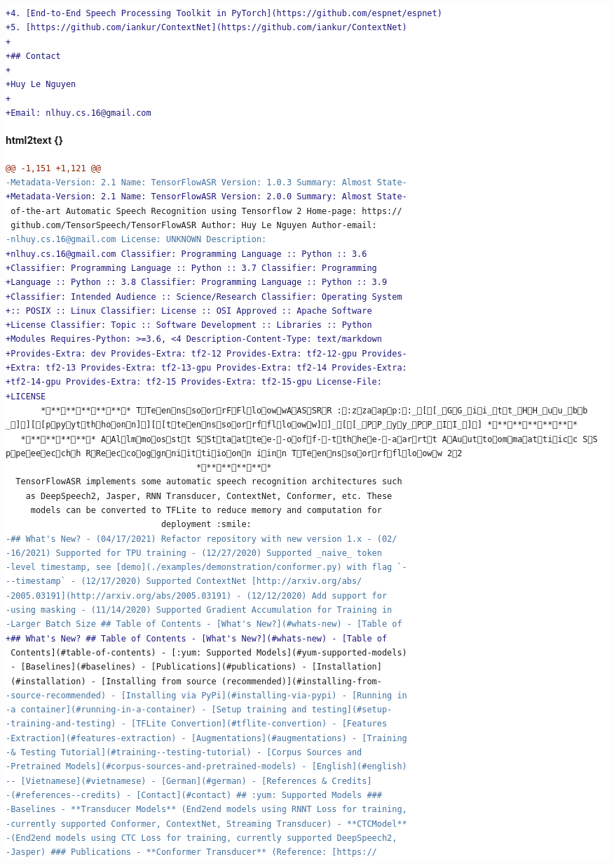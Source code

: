 ```diff
+4. [End-to-End Speech Processing Toolkit in PyTorch](https://github.com/espnet/espnet)
+5. [https://github.com/iankur/ContextNet](https://github.com/iankur/ContextNet)
+
+## Contact
+
+Huy Le Nguyen
+
+Email: nlhuy.cs.16@gmail.com
```

#### html2text {}

```diff
@@ -1,151 +1,121 @@
-Metadata-Version: 2.1 Name: TensorFlowASR Version: 1.0.3 Summary: Almost State-
+Metadata-Version: 2.1 Name: TensorFlowASR Version: 2.0.0 Summary: Almost State-
 of-the-art Automatic Speech Recognition using Tensorflow 2 Home-page: https://
 github.com/TensorSpeech/TensorFlowASR Author: Huy Le Nguyen Author-email:
-nlhuy.cs.16@gmail.com License: UNKNOWN Description:
+nlhuy.cs.16@gmail.com Classifier: Programming Language :: Python :: 3.6
+Classifier: Programming Language :: Python :: 3.7 Classifier: Programming
+Language :: Python :: 3.8 Classifier: Programming Language :: Python :: 3.9
+Classifier: Intended Audience :: Science/Research Classifier: Operating System
+:: POSIX :: Linux Classifier: License :: OSI Approved :: Apache Software
+License Classifier: Topic :: Software Development :: Libraries :: Python
+Modules Requires-Python: >=3.6, <4 Description-Content-Type: text/markdown
+Provides-Extra: dev Provides-Extra: tf2-12 Provides-Extra: tf2-12-gpu Provides-
+Extra: tf2-13 Provides-Extra: tf2-13-gpu Provides-Extra: tf2-14 Provides-Extra:
+tf2-14-gpu Provides-Extra: tf2-15 Provides-Extra: tf2-15-gpu License-File:
+LICENSE
       ************ TTeennssoorrFFlloowwAASSRR ::zzaapp::_[[_GG_ii_tt_HH_uu_bb_]][[ppyytthhoonn]][[tteennssoorrffllooww]]_[[_PP_yy_PP_II_]] ************
   ********** AAllmmoosstt SSttaattee--ooff--tthhee--aarrtt AAuuttoommaattiicc SSppeeeecchh RReeccooggnniittiioonn iinn TTeennssoorrffllooww 22
                                      **********
  TensorFlowASR implements some automatic speech recognition architectures such
    as DeepSpeech2, Jasper, RNN Transducer, ContextNet, Conformer, etc. These
     models can be converted to TFLite to reduce memory and computation for
                               deployment :smile:
-## What's New? - (04/17/2021) Refactor repository with new version 1.x - (02/
-16/2021) Supported for TPU training - (12/27/2020) Supported _naive_ token
-level timestamp, see [demo](./examples/demonstration/conformer.py) with flag `-
--timestamp` - (12/17/2020) Supported ContextNet [http://arxiv.org/abs/
-2005.03191](http://arxiv.org/abs/2005.03191) - (12/12/2020) Add support for
-using masking - (11/14/2020) Supported Gradient Accumulation for Training in
-Larger Batch Size ## Table of Contents - [What's New?](#whats-new) - [Table of
+## What's New? ## Table of Contents - [What's New?](#whats-new) - [Table of
 Contents](#table-of-contents) - [:yum: Supported Models](#yum-supported-models)
 - [Baselines](#baselines) - [Publications](#publications) - [Installation]
 (#installation) - [Installing from source (recommended)](#installing-from-
-source-recommended) - [Installing via PyPi](#installing-via-pypi) - [Running in
-a container](#running-in-a-container) - [Setup training and testing](#setup-
-training-and-testing) - [TFLite Convertion](#tflite-convertion) - [Features
-Extraction](#features-extraction) - [Augmentations](#augmentations) - [Training
-& Testing Tutorial](#training--testing-tutorial) - [Corpus Sources and
-Pretrained Models](#corpus-sources-and-pretrained-models) - [English](#english)
-- [Vietnamese](#vietnamese) - [German](#german) - [References & Credits]
-(#references--credits) - [Contact](#contact) ## :yum: Supported Models ###
-Baselines - **Transducer Models** (End2end models using RNNT Loss for training,
-currently supported Conformer, ContextNet, Streaming Transducer) - **CTCModel**
-(End2end models using CTC Loss for training, currently supported DeepSpeech2,
-Jasper) ### Publications - **Conformer Transducer** (Reference: [https://
```
